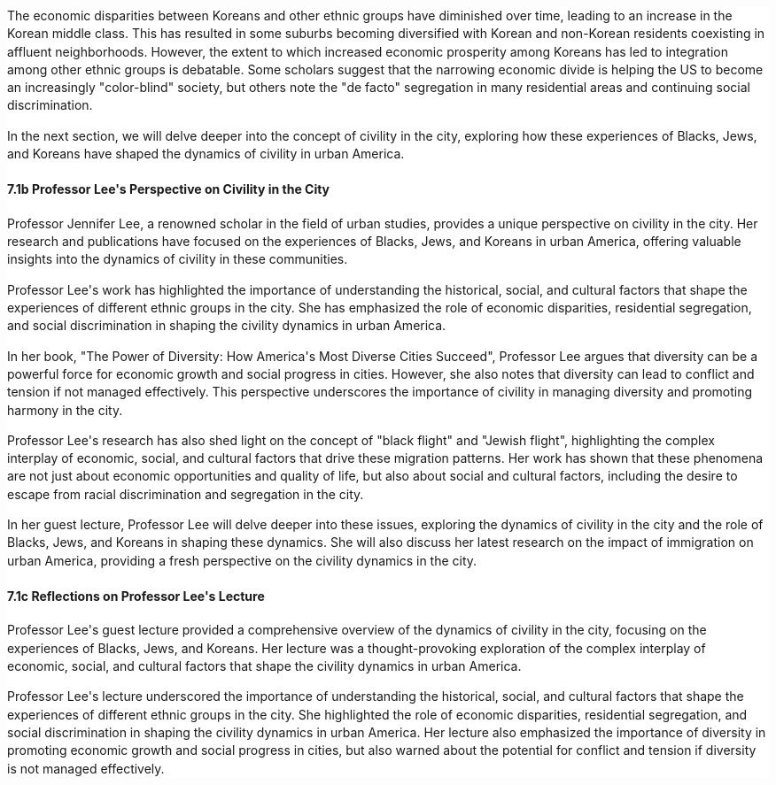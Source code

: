 The economic disparities between Koreans and other ethnic groups have diminished over time, leading to an increase in the Korean middle class. This has resulted in some suburbs becoming diversified with Korean and non-Korean residents coexisting in affluent neighborhoods. However, the extent to which increased economic prosperity among Koreans has led to integration among other ethnic groups is debatable. Some scholars suggest that the narrowing economic divide is helping the US to become an increasingly "color-blind" society, but others note the "de facto" segregation in many residential areas and continuing social discrimination.

In the next section, we will delve deeper into the concept of civility in the city, exploring how these experiences of Blacks, Jews, and Koreans have shaped the dynamics of civility in urban America.

#### 7.1b Professor Lee's Perspective on Civility in the City

Professor Jennifer Lee, a renowned scholar in the field of urban studies, provides a unique perspective on civility in the city. Her research and publications have focused on the experiences of Blacks, Jews, and Koreans in urban America, offering valuable insights into the dynamics of civility in these communities.

Professor Lee's work has highlighted the importance of understanding the historical, social, and cultural factors that shape the experiences of different ethnic groups in the city. She has emphasized the role of economic disparities, residential segregation, and social discrimination in shaping the civility dynamics in urban America.

In her book, "The Power of Diversity: How America's Most Diverse Cities Succeed", Professor Lee argues that diversity can be a powerful force for economic growth and social progress in cities. However, she also notes that diversity can lead to conflict and tension if not managed effectively. This perspective underscores the importance of civility in managing diversity and promoting harmony in the city.

Professor Lee's research has also shed light on the concept of "black flight" and "Jewish flight", highlighting the complex interplay of economic, social, and cultural factors that drive these migration patterns. Her work has shown that these phenomena are not just about economic opportunities and quality of life, but also about social and cultural factors, including the desire to escape from racial discrimination and segregation in the city.

In her guest lecture, Professor Lee will delve deeper into these issues, exploring the dynamics of civility in the city and the role of Blacks, Jews, and Koreans in shaping these dynamics. She will also discuss her latest research on the impact of immigration on urban America, providing a fresh perspective on the civility dynamics in the city.

#### 7.1c Reflections on Professor Lee's Lecture

Professor Lee's guest lecture provided a comprehensive overview of the dynamics of civility in the city, focusing on the experiences of Blacks, Jews, and Koreans. Her lecture was a thought-provoking exploration of the complex interplay of economic, social, and cultural factors that shape the civility dynamics in urban America.

Professor Lee's lecture underscored the importance of understanding the historical, social, and cultural factors that shape the experiences of different ethnic groups in the city. She highlighted the role of economic disparities, residential segregation, and social discrimination in shaping the civility dynamics in urban America. Her lecture also emphasized the importance of diversity in promoting economic growth and social progress in cities, but also warned about the potential for conflict and tension if diversity is not managed effectively.
